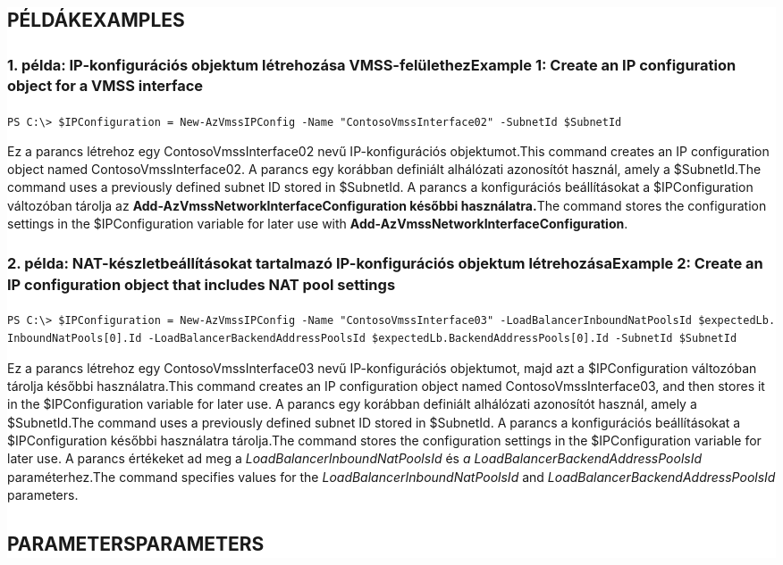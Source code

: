 ## <span data-ttu-id="1fea6-108">PÉLDÁK</span><span class="sxs-lookup"><span data-stu-id="1fea6-108">EXAMPLES</span></span>

### <span data-ttu-id="1fea6-109">1. példa: IP-konfigurációs objektum létrehozása VMSS-felülethez</span><span class="sxs-lookup"><span data-stu-id="1fea6-109">Example 1: Create an IP configuration object for a VMSS interface</span></span>
```
PS C:\> $IPConfiguration = New-AzVmssIPConfig -Name "ContosoVmssInterface02" -SubnetId $SubnetId
```

<span data-ttu-id="1fea6-110">Ez a parancs létrehoz egy ContosoVmssInterface02 nevű IP-konfigurációs objektumot.</span><span class="sxs-lookup"><span data-stu-id="1fea6-110">This command creates an IP configuration object named ContosoVmssInterface02.</span></span>
<span data-ttu-id="1fea6-111">A parancs egy korábban definiált alhálózati azonosítót használ, amely a $SubnetId.</span><span class="sxs-lookup"><span data-stu-id="1fea6-111">The command uses a previously defined subnet ID stored in $SubnetId.</span></span>
<span data-ttu-id="1fea6-112">A parancs a konfigurációs beállításokat a $IPConfiguration változóban tárolja az **Add-AzVmssNetworkInterfaceConfiguration későbbi használatra.**</span><span class="sxs-lookup"><span data-stu-id="1fea6-112">The command stores the configuration settings in the $IPConfiguration variable for later use with **Add-AzVmssNetworkInterfaceConfiguration**.</span></span>

### <span data-ttu-id="1fea6-113">2. példa: NAT-készletbeállításokat tartalmazó IP-konfigurációs objektum létrehozása</span><span class="sxs-lookup"><span data-stu-id="1fea6-113">Example 2: Create an IP configuration object that includes NAT pool settings</span></span>
```
PS C:\> $IPConfiguration = New-AzVmssIPConfig -Name "ContosoVmssInterface03" -LoadBalancerInboundNatPoolsId $expectedLb.InboundNatPools[0].Id -LoadBalancerBackendAddressPoolsId $expectedLb.BackendAddressPools[0].Id -SubnetId $SubnetId
```

<span data-ttu-id="1fea6-114">Ez a parancs létrehoz egy ContosoVmssInterface03 nevű IP-konfigurációs objektumot, majd azt a $IPConfiguration változóban tárolja későbbi használatra.</span><span class="sxs-lookup"><span data-stu-id="1fea6-114">This command creates an IP configuration object named ContosoVmssInterface03, and then stores it in the $IPConfiguration variable for later use.</span></span>
<span data-ttu-id="1fea6-115">A parancs egy korábban definiált alhálózati azonosítót használ, amely a $SubnetId.</span><span class="sxs-lookup"><span data-stu-id="1fea6-115">The command uses a previously defined subnet ID stored in $SubnetId.</span></span>
<span data-ttu-id="1fea6-116">A parancs a konfigurációs beállításokat a $IPConfiguration későbbi használatra tárolja.</span><span class="sxs-lookup"><span data-stu-id="1fea6-116">The command stores the configuration settings in the $IPConfiguration variable for later use.</span></span>
<span data-ttu-id="1fea6-117">A parancs értékeket ad meg a *LoadBalancerInboundNatPoolsId* és *a LoadBalancerBackendAddressPoolsId* paraméterhez.</span><span class="sxs-lookup"><span data-stu-id="1fea6-117">The command specifies values for the *LoadBalancerInboundNatPoolsId* and *LoadBalancerBackendAddressPoolsId* parameters.</span></span>

## <span data-ttu-id="1fea6-118">PARAMETERS</span><span class="sxs-lookup"><span data-stu-id="1fea6-118">PARAMETERS</span></span>
